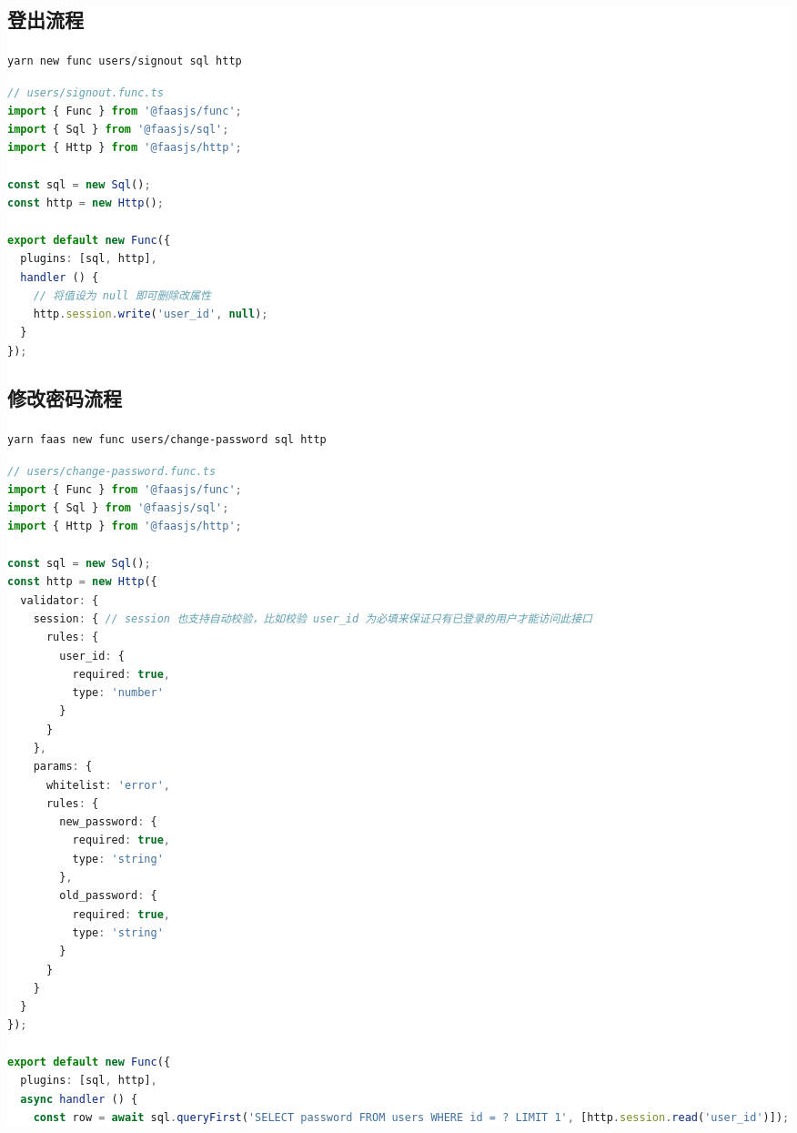 ## 登出流程

    yarn new func users/signout sql http

```typescript
// users/signout.func.ts
import { Func } from '@faasjs/func';
import { Sql } from '@faasjs/sql';
import { Http } from '@faasjs/http';

const sql = new Sql();
const http = new Http();

export default new Func({
  plugins: [sql, http],
  handler () {
    // 将值设为 null 即可删除改属性
    http.session.write('user_id', null);
  }
});
```

## 修改密码流程

    yarn faas new func users/change-password sql http

```typescript
// users/change-password.func.ts
import { Func } from '@faasjs/func';
import { Sql } from '@faasjs/sql';
import { Http } from '@faasjs/http';

const sql = new Sql();
const http = new Http({
  validator: {
    session: { // session 也支持自动校验，比如校验 user_id 为必填来保证只有已登录的用户才能访问此接口
      rules: {
        user_id: {
          required: true,
          type: 'number'
        }
      }
    },
    params: {
      whitelist: 'error',
      rules: {
        new_password: {
          required: true,
          type: 'string'
        },
        old_password: {
          required: true,
          type: 'string'
        }
      }
    }
  }
});

export default new Func({
  plugins: [sql, http],
  async handler () {
    const row = await sql.queryFirst('SELECT password FROM users WHERE id = ? LIMIT 1', [http.session.read('user_id')]);
```